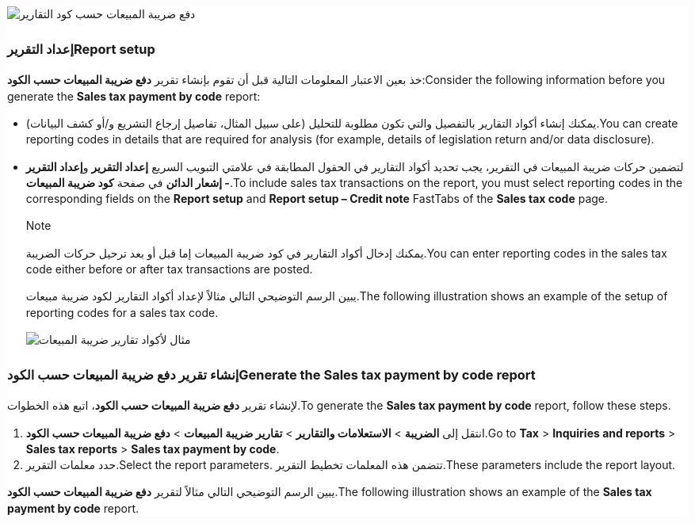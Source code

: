 ![دفع ضريبة المبيعات حسب كود التقارير](media/apac-sau-sales-tax-diagram.png)

### <a name="report-setup"></a><span data-ttu-id="6dca6-178">إعداد التقرير</span><span class="sxs-lookup"><span data-stu-id="6dca6-178">Report setup</span></span>

<span data-ttu-id="6dca6-179">خذ بعين الاعتبار المعلومات التالية قبل أن تقوم بإنشاء تقرير **دفع ضريبة المبيعات حسب الكود**:</span><span class="sxs-lookup"><span data-stu-id="6dca6-179">Consider the following information before you generate the **Sales tax payment by code** report:</span></span>

- <span data-ttu-id="6dca6-180">يمكنك إنشاء أكواد التقارير بالتفصيل والتي تكون مطلوبة للتحليل (على سبيل المثال، تفاصيل إرجاع التشريع و/أو كشف البيانات).</span><span class="sxs-lookup"><span data-stu-id="6dca6-180">You can create reporting codes in details that are required for analysis (for example, details of legislation return and/or data disclosure).</span></span>
- <span data-ttu-id="6dca6-181">لتضمين حركات ضريبة المبيعات في التقرير، يجب تحديد أكواد التقارير في الحقول المطابقة في علامتي التبويب السريع **إعداد التقرير** و**إعداد التقرير - إشعار الدائن** في صفحة **كود ضريبة المبيعات**.</span><span class="sxs-lookup"><span data-stu-id="6dca6-181">To include sales tax transactions on the report, you must select reporting codes in the corresponding fields on the **Report setup** and **Report setup – Credit note** FastTabs of the **Sales tax code** page.</span></span>

    > [!NOTE]
    > <span data-ttu-id="6dca6-182">يمكنك إدخال أكواد التقارير في كود ضريبة المبيعات إما قبل أو بعد ترحيل حركات الضريبة.</span><span class="sxs-lookup"><span data-stu-id="6dca6-182">You can enter reporting codes in the sales tax code either before or after tax transactions are posted.</span></span>

    <span data-ttu-id="6dca6-183">يبين الرسم التوضيحي التالي مثالاً لإعداد أكواد التقارير لكود ضريبة مبيعات.</span><span class="sxs-lookup"><span data-stu-id="6dca6-183">The following illustration shows an example of the setup of reporting codes for a sales tax code.</span></span>

    ![مثال لأكواد تقارير ضريبة المبيعات](media/apac-sau-sales-tax-codes.png)

### <a name="generate-the-sales-tax-payment-by-code-report"></a><span data-ttu-id="6dca6-185">إنشاء تقرير دفع ضريبة المبيعات حسب الكود</span><span class="sxs-lookup"><span data-stu-id="6dca6-185">Generate the Sales tax payment by code report</span></span>

<span data-ttu-id="6dca6-186">لإنشاء تقرير **دفع ضريبة المبيعات حسب الكود**، اتبع هذه الخطوات.</span><span class="sxs-lookup"><span data-stu-id="6dca6-186">To generate the **Sales tax payment by code** report, follow these steps.</span></span>

1. <span data-ttu-id="6dca6-187">انتقل إلى **الضريبة** &gt; **الاستعلامات والتقارير‬** &gt; **تقارير ضريبة المبيعات** &gt; **دفع ضريبة المبيعات حسب الكود**.</span><span class="sxs-lookup"><span data-stu-id="6dca6-187">Go to **Tax** &gt; **Inquiries and reports** &gt; **Sales tax reports** &gt; **Sales tax payment by code**.</span></span>
2. <span data-ttu-id="6dca6-188">حدد معلمات التقرير.</span><span class="sxs-lookup"><span data-stu-id="6dca6-188">Select the report parameters.</span></span> <span data-ttu-id="6dca6-189">تتضمن هذه المعلمات تخطيط التقرير.</span><span class="sxs-lookup"><span data-stu-id="6dca6-189">These parameters include the report layout.</span></span>

<span data-ttu-id="6dca6-190">يبين الرسم التوضيحي التالي مثالاً لتقرير **دفع ضريبة المبيعات حسب الكود**.</span><span class="sxs-lookup"><span data-stu-id="6dca6-190">The following illustration shows an example of the **Sales tax payment by code** report.</span></span>
